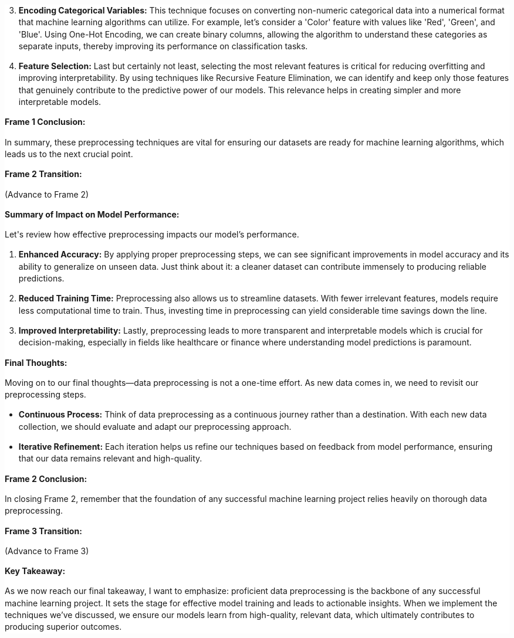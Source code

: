 3. **Encoding Categorical Variables:** This technique focuses on converting non-numeric categorical data into a numerical format that machine learning algorithms can utilize. For example, let’s consider a 'Color' feature with values like 'Red', 'Green', and 'Blue'. Using One-Hot Encoding, we can create binary columns, allowing the algorithm to understand these categories as separate inputs, thereby improving its performance on classification tasks.

4. **Feature Selection:** Last but certainly not least, selecting the most relevant features is critical for reducing overfitting and improving interpretability. By using techniques like Recursive Feature Elimination, we can identify and keep only those features that genuinely contribute to the predictive power of our models. This relevance helps in creating simpler and more interpretable models.

**Frame 1 Conclusion:**

In summary, these preprocessing techniques are vital for ensuring our datasets are ready for machine learning algorithms, which leads us to the next crucial point.

**Frame 2 Transition:**

(Advance to Frame 2)

**Summary of Impact on Model Performance:**

Let's review how effective preprocessing impacts our model’s performance. 

1. **Enhanced Accuracy:** By applying proper preprocessing steps, we can see significant improvements in model accuracy and its ability to generalize on unseen data. Just think about it: a cleaner dataset can contribute immensely to producing reliable predictions.

2. **Reduced Training Time:** Preprocessing also allows us to streamline datasets. With fewer irrelevant features, models require less computational time to train. Thus, investing time in preprocessing can yield considerable time savings down the line.

3. **Improved Interpretability:** Lastly, preprocessing leads to more transparent and interpretable models which is crucial for decision-making, especially in fields like healthcare or finance where understanding model predictions is paramount.

**Final Thoughts:**

Moving on to our final thoughts—data preprocessing is not a one-time effort. As new data comes in, we need to revisit our preprocessing steps.

- **Continuous Process:** Think of data preprocessing as a continuous journey rather than a destination. With each new data collection, we should evaluate and adapt our preprocessing approach.

- **Iterative Refinement:** Each iteration helps us refine our techniques based on feedback from model performance, ensuring that our data remains relevant and high-quality.

**Frame 2 Conclusion:**

In closing Frame 2, remember that the foundation of any successful machine learning project relies heavily on thorough data preprocessing.

**Frame 3 Transition:**

(Advance to Frame 3)

**Key Takeaway:**

As we now reach our final takeaway, I want to emphasize: proficient data preprocessing is the backbone of any successful machine learning project. It sets the stage for effective model training and leads to actionable insights. When we implement the techniques we’ve discussed, we ensure our models learn from high-quality, relevant data, which ultimately contributes to producing superior outcomes.
